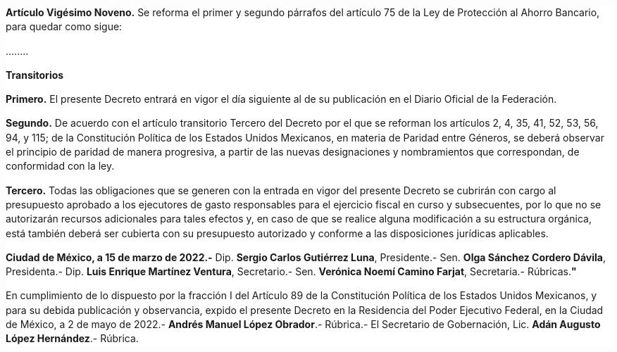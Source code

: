 **Artículo Vigésimo Noveno.** Se reforma el primer y segundo párrafos del artículo 75 de la Ley de Protección al Ahorro Bancario, para quedar como sigue:

........

**Transitorios**

**Primero.** El presente Decreto entrará en vigor el día siguiente al de su publicación en el Diario Oficial de la Federación.

**Segundo.** De acuerdo con el artículo transitorio Tercero del Decreto por el que se reforman los artículos 2, 4, 35, 41, 52, 53, 56, 94, y 115; de la Constitución Política de los Estados Unidos Mexicanos, en materia de Paridad entre Géneros, se deberá observar el principio de paridad de manera progresiva, a partir de las nuevas designaciones y nombramientos que correspondan, de conformidad con la ley.

**Tercero.** Todas las obligaciones que se generen con la entrada en vigor del presente Decreto se cubrirán con cargo al presupuesto aprobado a los ejecutores de gasto responsables para el ejercicio fiscal en curso y subsecuentes, por lo que no se autorizarán recursos adicionales para tales efectos y, en caso de que se realice alguna modificación a su estructura orgánica, está también deberá ser cubierta con su presupuesto autorizado y conforme a las disposiciones jurídicas aplicables.

**Ciudad de México, a 15 de marzo de 2022.-** Dip. **Sergio Carlos Gutiérrez Luna**, Presidente.- Sen. **Olga Sánchez Cordero Dávila**, Presidenta.- Dip. **Luis Enrique Martínez Ventura**, Secretario.- Sen. **Verónica Noemí Camino Farjat**, Secretaria.- Rúbricas.**\"**

En cumplimiento de lo dispuesto por la fracción I del Artículo 89 de la Constitución Política de los Estados Unidos Mexicanos, y para su debida publicación y observancia, expido el presente Decreto en la Residencia del Poder Ejecutivo Federal, en la Ciudad de México, a 2 de mayo de 2022.- **Andrés Manuel López Obrador**.- Rúbrica.- El Secretario de Gobernación, Lic. **Adán Augusto López Hernández**.- Rúbrica.

